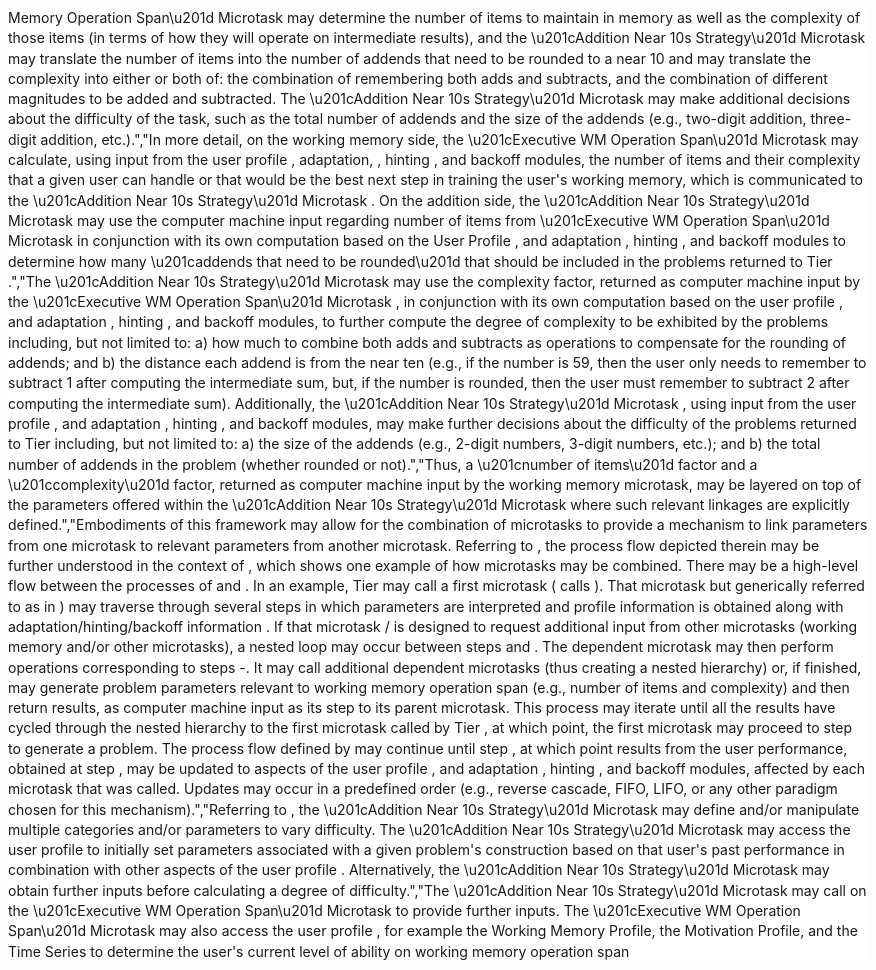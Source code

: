 Memory Operation Span\u201d Microtask may determine the number of items to maintain in memory as well as the complexity of those items (in terms of how they will operate on intermediate results), and the \u201cAddition Near 10s Strategy\u201d Microtask may translate the number of items into the number of addends that need to be rounded to a near 10 and may translate the complexity into either or both of: the combination of remembering both adds and subtracts, and the combination of different magnitudes to be added and subtracted. The \u201cAddition Near 10s Strategy\u201d Microtask may make additional decisions about the difficulty of the task, such as the total number of addends and the size of the addends (e.g., two-digit addition, three-digit addition, etc.).","In more detail, on the working memory side, the \u201cExecutive WM Operation Span\u201d Microtask  may calculate, using input from the user profile , adaptation, , hinting , and backoff  modules, the number of items and their complexity that a given user can handle or that would be the best next step in training the user's working memory, which is communicated to the \u201cAddition Near 10s Strategy\u201d Microtask . On the addition side, the \u201cAddition Near 10s Strategy\u201d Microtask  may use the computer machine input regarding number of items from \u201cExecutive WM Operation Span\u201d Microtask  in conjunction with its own computation based on the User Profile , and adaptation , hinting , and backoff  modules to determine how many \u201caddends that need to be rounded\u201d that should be included in the problems returned to Tier .","The \u201cAddition Near 10s Strategy\u201d Microtask  may use the complexity factor, returned as computer machine input by the \u201cExecutive WM Operation Span\u201d Microtask , in conjunction with its own computation based on the user profile , and adaptation , hinting , and backoff  modules, to further compute the degree of complexity to be exhibited by the problems including, but not limited to: a) how much to combine both adds and subtracts as operations to compensate for the rounding of addends; and b) the distance each addend is from the near ten (e.g., if the number is 59, then the user only needs to remember to subtract 1 after computing the intermediate sum, but, if the number  is rounded, then the user must remember to subtract 2 after computing the intermediate sum). Additionally, the \u201cAddition Near 10s Strategy\u201d Microtask , using input from the user profile , and adaptation , hinting , and backoff  modules, may make further decisions about the difficulty of the problems returned to Tier  including, but not limited to: a) the size of the addends (e.g., 2-digit numbers, 3-digit numbers, etc.); and b) the total number of addends in the problem (whether rounded or not).","Thus, a \u201cnumber of items\u201d factor and a \u201ccomplexity\u201d factor, returned as computer machine input by the working memory microtask, may be layered on top of the parameters offered within the \u201cAddition Near 10s Strategy\u201d Microtask  where such relevant linkages are explicitly defined.","Embodiments of this framework may allow for the combination of microtasks to provide a mechanism to link parameters from one microtask to relevant parameters from another microtask. Referring to , the process flow depicted therein may be further understood in the context of , which shows one example of how microtasks may be combined. There may be a high-level flow between the processes of  and . In an example, Tier  may call a first microtask ( calls ). That microtask  but generically referred to as  in ) may traverse through several steps in which parameters are interpreted  and profile information  is obtained along with adaptation\/hinting\/backoff information . If that microtask \/ is designed to request additional input from other microtasks (working memory and\/or other microtasks), a nested loop may occur between steps  and . The dependent microtask may then perform operations corresponding to steps -. It may call additional dependent microtasks (thus creating a nested hierarchy) or, if finished, may generate problem parameters relevant to working memory operation span (e.g., number of items and complexity)  and then return results, as computer machine input as its step  to its parent microtask. This process may iterate until all the results have cycled through the nested hierarchy to the first microtask called by Tier , at which point, the first microtask may proceed to step  to generate a problem. The process flow defined by  may continue until step , at which point results from the user performance, obtained at step , may be updated to aspects of the user profile , and adaptation , hinting , and backoff  modules, affected by each microtask that was called. Updates may occur in a predefined order (e.g., reverse cascade, FIFO, LIFO, or any other paradigm chosen for this mechanism).","Referring to , the \u201cAddition Near 10s Strategy\u201d Microtask  may define and\/or manipulate multiple categories and\/or parameters to vary difficulty. The \u201cAddition Near 10s Strategy\u201d Microtask  may access the user profile  to initially set parameters associated with a given problem's construction based on that user's past performance in combination with other aspects of the user profile . Alternatively, the \u201cAddition Near 10s Strategy\u201d Microtask  may obtain further inputs before calculating a degree of difficulty.","The \u201cAddition Near 10s Strategy\u201d Microtask  may call on the \u201cExecutive WM Operation Span\u201d Microtask  to provide further inputs. The \u201cExecutive WM Operation Span\u201d Microtask  may also access the user profile , for example the Working Memory Profile, the Motivation Profile, and the Time Series to determine the user's current level of ability on working memory operation span